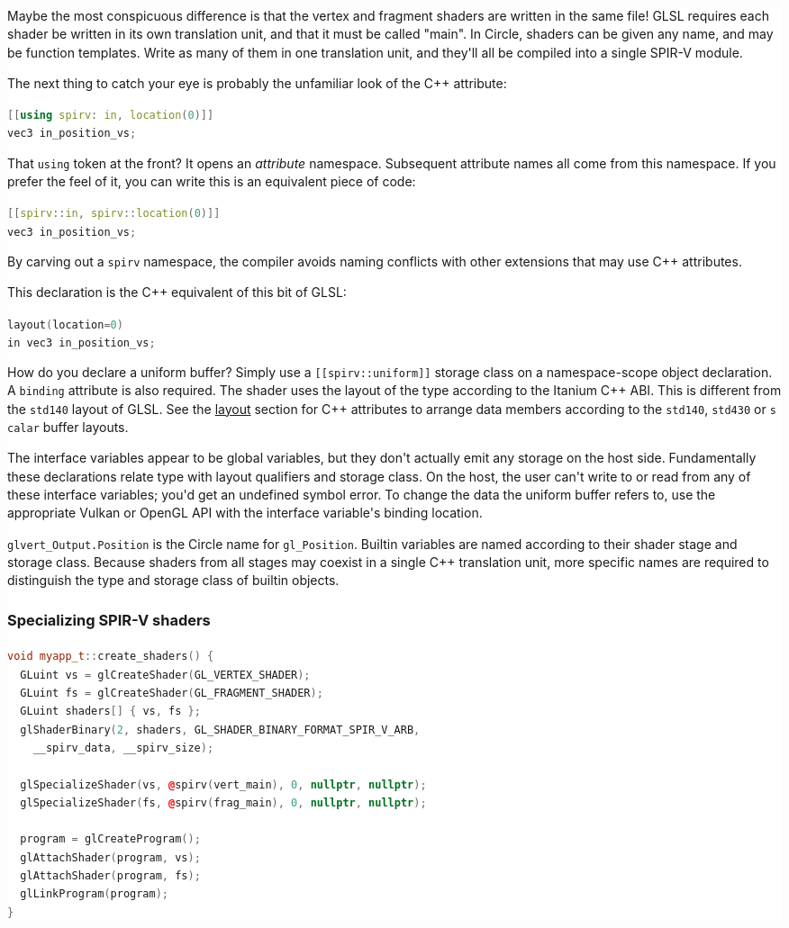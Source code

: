 
Maybe the most conspicuous difference is that the vertex and fragment shaders are written in the same file! GLSL requires each shader be written in its own translation unit, and that it must be called "main". In Circle, shaders can be given any name, and may be function templates. Write as many of them in one translation unit, and they'll all be compiled into a single SPIR-V module.

The next thing to catch your eye is probably the unfamiliar look of the C++ attribute:
```cpp
[[using spirv: in, location(0)]]
vec3 in_position_vs;
```

That `using` token at the front? It opens an _attribute_ namespace. Subsequent attribute names all come from this namespace. If you prefer the feel of it, you can write this is an equivalent piece of code:
```cpp
[[spirv::in, spirv::location(0)]]
vec3 in_position_vs;
```
By carving out a `spirv` namespace, the compiler avoids naming conflicts with other extensions that may use C++ attributes.

This declaration is the C++ equivalent of this bit of GLSL:
```cpp
layout(location=0)
in vec3 in_position_vs;
```

How do you declare a uniform buffer? Simply use a `[[spirv::uniform]]` storage class on a namespace-scope object declaration. A `binding` attribute is also required. The shader uses the layout of the type according to the Itanium C++ ABI. This is different from the `std140` layout of GLSL. See the [layout](#layout) section for C++ attributes to arrange data members according to the `std140`, `std430` or `scalar` buffer layouts.

The interface variables appear to be global variables, but they don't actually emit any storage on the host side. Fundamentally these declarations relate type with layout qualifiers and storage class. On the host, the user can't write to or read from any of these interface variables; you'd get an undefined symbol error. To change the data the uniform buffer refers to, use the appropriate Vulkan or OpenGL API with the interface variable's binding location.

`glvert_Output.Position` is the Circle name for `gl_Position`. Builtin variables are named according to their shader stage and storage class. Because shaders from all stages may coexist in a single C++ translation unit, more specific names are required to distinguish the type and storage class of builtin objects.

### Specializing SPIR-V shaders

```cpp
void myapp_t::create_shaders() {
  GLuint vs = glCreateShader(GL_VERTEX_SHADER);
  GLuint fs = glCreateShader(GL_FRAGMENT_SHADER);
  GLuint shaders[] { vs, fs };
  glShaderBinary(2, shaders, GL_SHADER_BINARY_FORMAT_SPIR_V_ARB,
    __spirv_data, __spirv_size);

  glSpecializeShader(vs, @spirv(vert_main), 0, nullptr, nullptr);
  glSpecializeShader(fs, @spirv(frag_main), 0, nullptr, nullptr);

  program = glCreateProgram();
  glAttachShader(program, vs);
  glAttachShader(program, fs);
  glLinkProgram(program);
}
```
